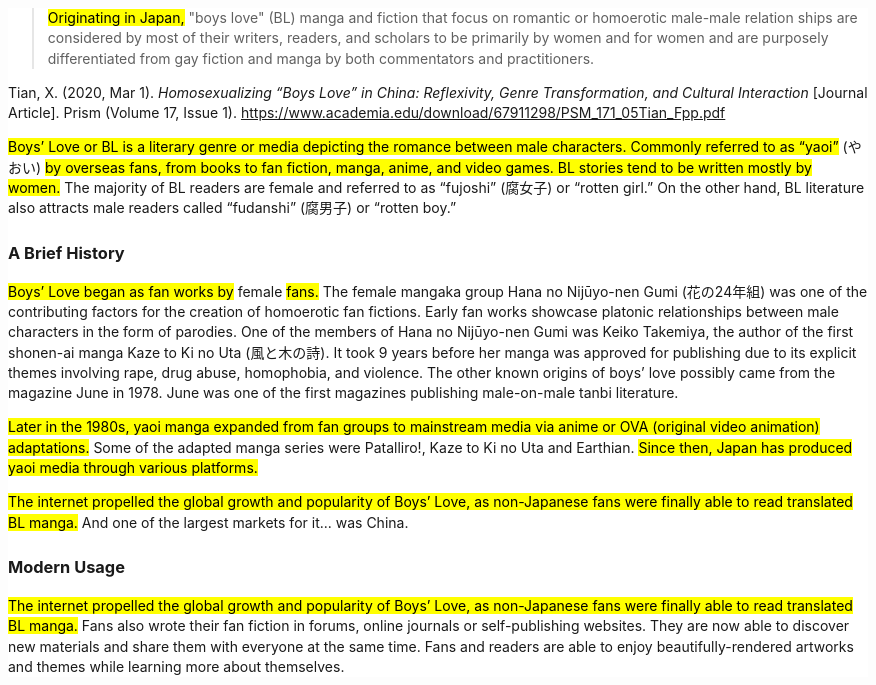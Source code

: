> <mark>Originating in Japan,</mark> "boys love" (BL) manga and fiction that focus on romantic or homoerotic male-male relation ships are considered by most of their writers, readers, and scholars to be primarily by women and for women and are purposely differentiated from gay fiction and manga by both commentators and practitioners.

<footer>Tian, X. (2020, Mar 1). <em>Homosexualizing “Boys Love” in China: Reflexivity, Genre Transformation, and Cultural Interaction</em> [Journal Article]. Prism (Volume 17, Issue 1). <a href="https://www.academia.edu/download/67911298/PSM_171_05Tian_Fpp.pdf">https://www.academia.edu/download/67911298/PSM_171_05Tian_Fpp.pdf</a></footer>

</comment>
<from mark=cont {% include citation for=page.cite.plagiarized.manga_planet at="¶ 1" %}>
  
<mark>Boys’ Love or BL is a literary genre or media depicting the romance between male characters. Commonly referred to as “yaoi”</mark> (やおい) <mark>by overseas fans, from books to fan fiction, manga, anime, and video games. BL stories tend to be written mostly by women.</mark> The majority of BL readers are female and referred to as “fujoshi” (腐女子) or “rotten girl.” On the other hand, BL literature also attracts male readers called “fudanshi” (腐男子) or “rotten boy.”

</from>
<from mark=cont {% include citation for=page.cite.plagiarized.manga_planet at="¶ 8-9" %}>
<h3>A Brief History</h3>
  
<mark>Boys’ Love began as fan works by</mark> female <mark>fans.</mark> The female mangaka group Hana no Nijūyo-nen Gumi (花の24年組) was one of the contributing factors for the creation of homoerotic fan fictions. Early fan works showcase platonic relationships between male characters in the form of parodies. One of the members of Hana no Nijūyo-nen Gumi was Keiko Takemiya, the author of the first shonen-ai manga Kaze to Ki no Uta (風と木の詩). It took 9 years before her manga was approved for publishing due to its explicit themes involving rape, drug abuse, homophobia, and violence. The other known origins of boys’ love possibly came from the magazine June in 1978. June was one of the first magazines publishing male-on-male tanbi literature.

<mark>Later in the 1980s, yaoi manga expanded from fan groups to mainstream media via anime or OVA (original video animation) adaptations.</mark> Some of the adapted manga series were Patalliro!, Kaze to Ki no Uta and Earthian. <mark>Since then, Japan has produced yaoi media through various platforms.</mark>

</from>
</compare>

<compare>
<james span=2 {% include timecode %}>
  
<mark>The internet propelled the global growth and popularity of Boys’ Love, as non-Japanese fans were finally able to read translated BL manga.</mark> And one of the largest markets for it... was China. 

</james>
<from {% include citation for=page.cite.plagiarized.manga_planet at="¶ 10" %}>
<h3>Modern Usage</h3>

<mark>The internet propelled the global growth and popularity of Boys’ Love, as non-Japanese fans were finally able to read translated BL manga.</mark> Fans also wrote their fan fiction in forums, online journals or self-publishing websites. They are now able to discover new materials and share them with everyone at the same time. Fans and readers are able to enjoy beautifully-rendered artworks and themes while learning more about themselves.


[^iron-curtain]: Wasn't "Iron Curtain" a Soviet thing? The Great (Fire)Wall of China is the Chinese version.
[^shirts]: Preorder now my new t-shirt: "My Very Existence Topples Dictatorships"